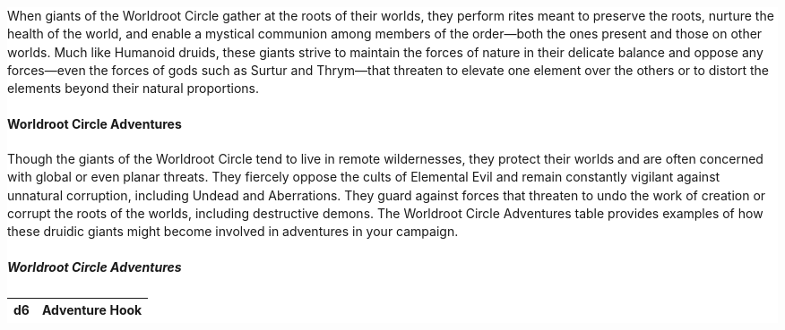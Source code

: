When giants of the Worldroot Circle gather at the roots of their worlds, they perform rites meant to preserve the roots, nurture the health of the world, and enable a mystical communion among members of the order—both the ones present and those on other worlds. Much like Humanoid druids, these giants strive to maintain the forces of nature in their delicate balance and oppose any forces—even the forces of gods such as Surtur and Thrym—that threaten to elevate one element over the others or to distort the elements beyond their natural proportions.

#### Worldroot Circle Adventures

Though the giants of the Worldroot Circle tend to live in remote wildernesses, they protect their worlds and are often concerned with global or even planar threats. They fiercely oppose the cults of Elemental Evil and remain constantly vigilant against unnatural corruption, including Undead and Aberrations. They guard against forces that threaten to undo the work of creation or corrupt the roots of the worlds, including destructive demons. The Worldroot Circle Adventures table provides examples of how these druidic giants might become involved in adventures in your campaign.

##### Worldroot Circle Adventures
|  d6 | Adventure Hook                                                                                                                                                                                                                                                                  |
|:---:|---------------------------------------------------------------------------------------------------------------------------------------------------------------------------------------------------------------------------------------------------------------------------------|
